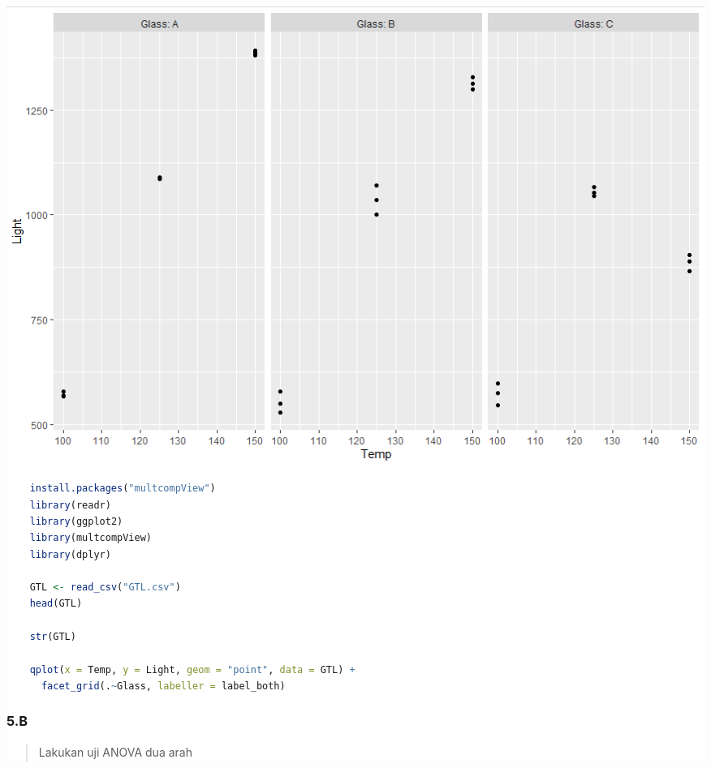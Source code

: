 ![output-5a](https://github.com/Chroax/P2_Probstat_E_5025201184/blob/main/img/5A.PNG)

```R
    install.packages("multcompView")
    library(readr)
    library(ggplot2)
    library(multcompView)
    library(dplyr)

    GTL <- read_csv("GTL.csv")
    head(GTL)

    str(GTL)

    qplot(x = Temp, y = Light, geom = "point", data = GTL) +
      facet_grid(.~Glass, labeller = label_both)
```    
### 5.B
> Lakukan uji ANOVA dua arah